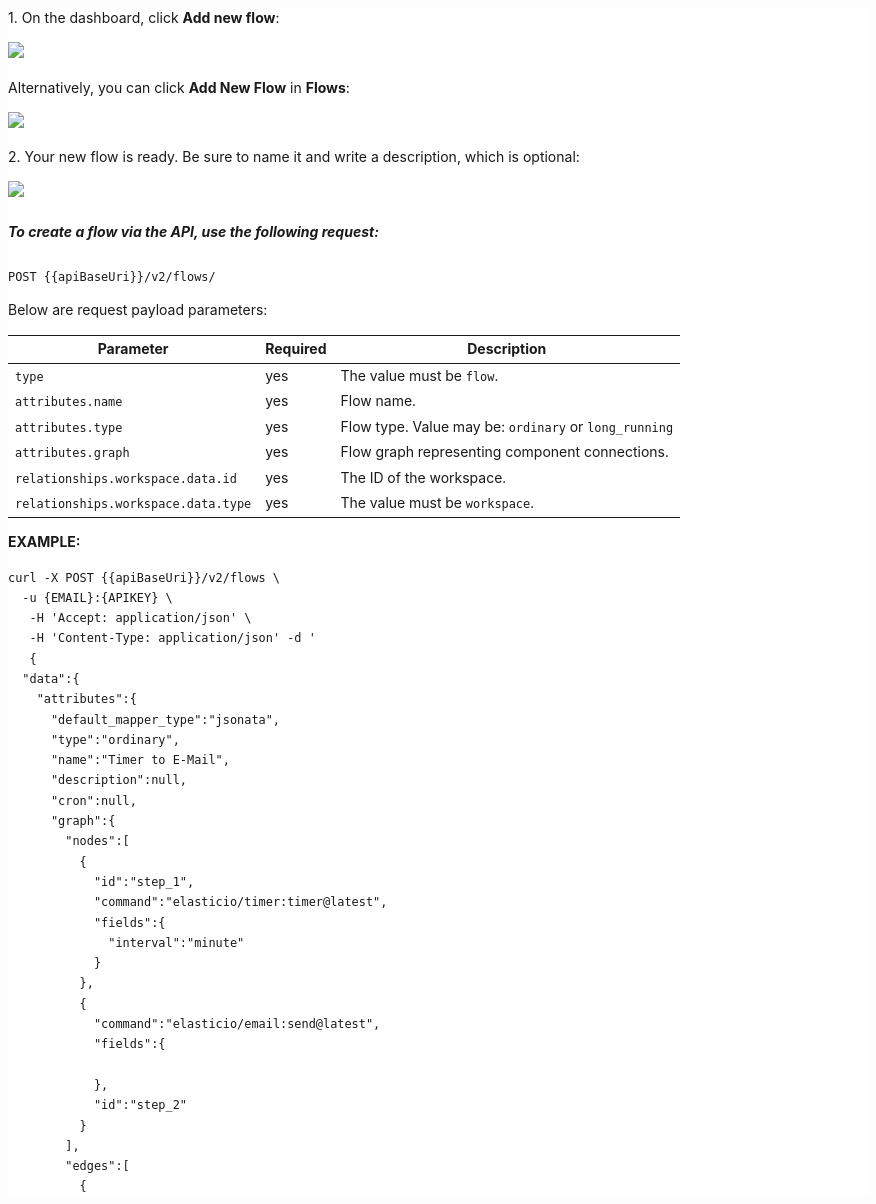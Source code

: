 1\.  On the dashboard, click **Add new flow**:

![](https://user-images.githubusercontent.com/48761764/55892429-fdb62f80-5bbe-11e9-9f92-170b1508468f.png)

Alternatively, you can click **Add New Flow** in **Flows**:

![](https://user-images.githubusercontent.com/48761764/55892437-fee75c80-5bbe-11e9-88ae-5b059578d7d5.png)

2\.  Your new flow is ready. Be sure to name it and write a description, which is optional:

![](http://user-images.githubusercontent.com/48761764/55892430-fdb62f80-5bbe-11e9-9aa9-41e6db19c76a.png)

##### To create a flow via the API, use the following request:

`POST {{apiBaseUri}}/v2/flows/`

Below are request payload parameters:

| **Parameter**                     | **Required** | **Description**                                |
|-----------------------------------|--------------|------------------------------------------------|
| `type`                              | yes          | The value must be `flow`.                          |
| `attributes.name`                   | yes          | Flow name.                                     |
| `attributes.type`                   | yes          | Flow type. Value may be:   `ordinary` or  `long_running`                    |
| `attributes.graph`                  | yes          | Flow graph representing component connections. |
| `relationships.workspace.data.id`   | yes          | The ID of the workspace.                       |
| `relationships.workspace.data.type` | yes          | The value must be `workspace`.               |



**EXAMPLE:**
```
curl -X POST {{apiBaseUri}}/v2/flows \
  -u {EMAIL}:{APIKEY} \
   -H 'Accept: application/json' \
   -H 'Content-Type: application/json' -d '
   {  
  "data":{  
    "attributes":{  
      "default_mapper_type":"jsonata",
      "type":"ordinary",
      "name":"Timer to E-Mail",
      "description":null,
      "cron":null,
      "graph":{  
        "nodes":[  
          {  
            "id":"step_1",
            "command":"elasticio/timer:timer@latest",
            "fields":{  
              "interval":"minute"
            }
          },
          {  
            "command":"elasticio/email:send@latest",
            "fields":{  

            },
            "id":"step_2"
          }
        ],
        "edges":[  
          {  
```
